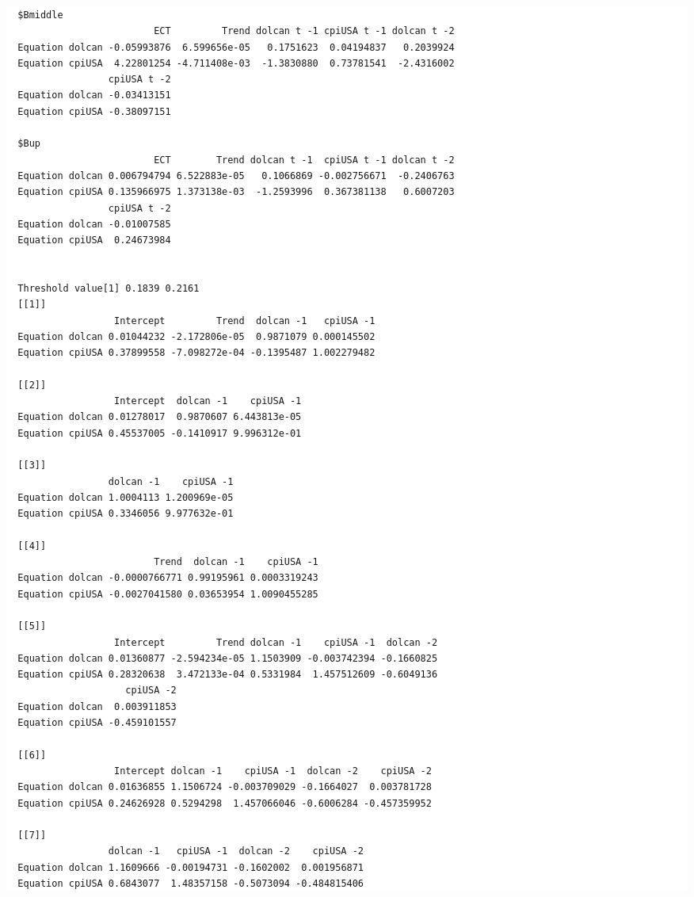       $Bmiddle
                              ECT         Trend dolcan t -1 cpiUSA t -1 dolcan t -2
      Equation dolcan -0.05993876  6.599656e-05   0.1751623  0.04194837   0.2039924
      Equation cpiUSA  4.22801254 -4.711408e-03  -1.3830880  0.73781541  -2.4316002
                      cpiUSA t -2
      Equation dolcan -0.03413151
      Equation cpiUSA -0.38097151
      
      $Bup
                              ECT        Trend dolcan t -1  cpiUSA t -1 dolcan t -2
      Equation dolcan 0.006794794 6.522883e-05   0.1066869 -0.002756671  -0.2406763
      Equation cpiUSA 0.135966975 1.373138e-03  -1.2593996  0.367381138   0.6007203
                      cpiUSA t -2
      Equation dolcan -0.01007585
      Equation cpiUSA  0.24673984
      
      
      Threshold value[1] 0.1839 0.2161
      [[1]]
                       Intercept         Trend  dolcan -1   cpiUSA -1
      Equation dolcan 0.01044232 -2.172806e-05  0.9871079 0.000145502
      Equation cpiUSA 0.37899558 -7.098272e-04 -0.1395487 1.002279482
      
      [[2]]
                       Intercept  dolcan -1    cpiUSA -1
      Equation dolcan 0.01278017  0.9870607 6.443813e-05
      Equation cpiUSA 0.45537005 -0.1410917 9.996312e-01
      
      [[3]]
                      dolcan -1    cpiUSA -1
      Equation dolcan 1.0004113 1.200969e-05
      Equation cpiUSA 0.3346056 9.977632e-01
      
      [[4]]
                              Trend  dolcan -1    cpiUSA -1
      Equation dolcan -0.0000766771 0.99195961 0.0003319243
      Equation cpiUSA -0.0027041580 0.03653954 1.0090455285
      
      [[5]]
                       Intercept         Trend dolcan -1    cpiUSA -1  dolcan -2
      Equation dolcan 0.01360877 -2.594234e-05 1.1503909 -0.003742394 -0.1660825
      Equation cpiUSA 0.28320638  3.472133e-04 0.5331984  1.457512609 -0.6049136
                         cpiUSA -2
      Equation dolcan  0.003911853
      Equation cpiUSA -0.459101557
      
      [[6]]
                       Intercept dolcan -1    cpiUSA -1  dolcan -2    cpiUSA -2
      Equation dolcan 0.01636855 1.1506724 -0.003709029 -0.1664027  0.003781728
      Equation cpiUSA 0.24626928 0.5294298  1.457066046 -0.6006284 -0.457359952
      
      [[7]]
                      dolcan -1   cpiUSA -1  dolcan -2    cpiUSA -2
      Equation dolcan 1.1609666 -0.00194731 -0.1602002  0.001956871
      Equation cpiUSA 0.6843077  1.48357158 -0.5073094 -0.484815406
      